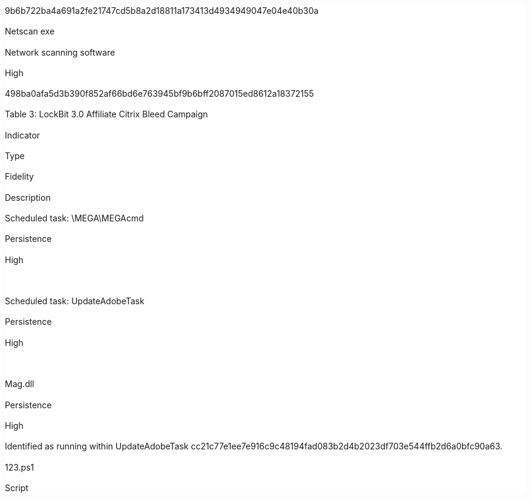 
9b6b722ba4a691a2fe21747cd5b8a2d18811a173413d4934949047e04e40b30a


Netscan exe


Network scanning software


High


498ba0afa5d3b390f852af66bd6e763945bf9b6bff2087015ed8612a18372155

Table 3: LockBit 3.0 Affiliate Citrix Bleed Campaign

Indicator


Type


Fidelity


Description


Scheduled task:
\MEGA\MEGAcmd


Persistence
 


High


 


Scheduled task:
UpdateAdobeTask


Persistence


High


 


Mag.dll


Persistence


High


Identified as running within UpdateAdobeTask cc21c77e1ee7e916c9c48194fad083b2d4b2023df703e544ffb2d6a0bfc90a63.


123.ps1


Script
